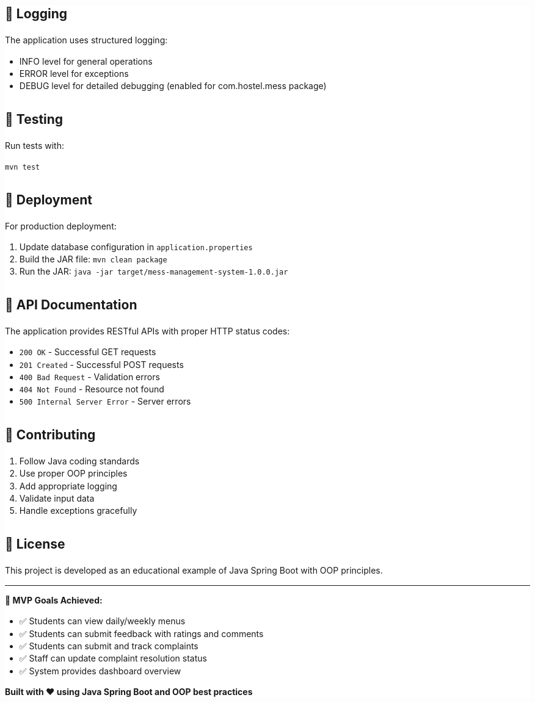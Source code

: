## 📝 Logging

The application uses structured logging:
- INFO level for general operations
- ERROR level for exceptions
- DEBUG level for detailed debugging (enabled for com.hostel.mess package)

## 🧪 Testing

Run tests with:
```bash
mvn test
```

## 🚀 Deployment

For production deployment:
1. Update database configuration in `application.properties`
2. Build the JAR file: `mvn clean package`
3. Run the JAR: `java -jar target/mess-management-system-1.0.0.jar`

## 📖 API Documentation

The application provides RESTful APIs with proper HTTP status codes:
- `200 OK` - Successful GET requests
- `201 Created` - Successful POST requests
- `400 Bad Request` - Validation errors
- `404 Not Found` - Resource not found
- `500 Internal Server Error` - Server errors

## 🤝 Contributing

1. Follow Java coding standards
2. Use proper OOP principles
3. Add appropriate logging
4. Validate input data
5. Handle exceptions gracefully

## 📄 License

This project is developed as an educational example of Java Spring Boot with OOP principles.

---

**🎯 MVP Goals Achieved:**
- ✅ Students can view daily/weekly menus
- ✅ Students can submit feedback with ratings and comments
- ✅ Students can submit and track complaints
- ✅ Staff can update complaint resolution status
- ✅ System provides dashboard overview

**Built with ❤️ using Java Spring Boot and OOP best practices**
